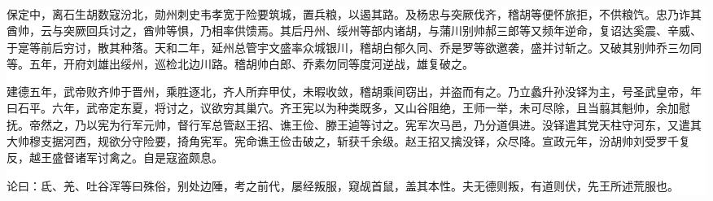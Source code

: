 保定中，离石生胡数寇汾北，勋州刺史韦孝宽于险要筑城，置兵粮，以遏其路。及杨忠与突厥伐齐，稽胡等便怀旅拒，不供粮饩。忠乃诈其酋帅，云与突厥回兵讨之，酋帅等惧，乃相率供馈焉。其后丹州、绥州等部内诸胡，与蒲川别帅郝三郎等又频年逆命，复诏达奚震、辛威、于寔等前后穷讨，散其种落。天和二年，延州总管宇文盛率众城银川，稽胡白郁久同、乔是罗等欲邀袭，盛并讨斩之。又破其别帅乔三勿同等。五年，开府刘雄出绥州，巡检北边川路。稽胡帅白郎、乔素勿同等度河逆战，雄复破之。

建德五年，武帝败齐帅于晋州，乘胜逐北，齐人所弃甲仗，未暇收敛，稽胡乘间窃出，并盗而有之。乃立蠡升孙没铎为主，号圣武皇帝，年曰石平。六年，武帝定东夏，将讨之，议欲穷其巢穴。齐王宪以为种类既多，又山谷阻绝，王师一举，未可尽除，且当翦其魁帅，余加慰抚。帝然之，乃以宪为行军元帅，督行军总管赵王招、谯王俭、滕王逌等讨之。宪军次马邑，乃分道俱进。没铎遣其党天柱守河东，又遣其大帅穆支据河西，规欲分守险要，掎角宪军。宪命谯王俭击破之，斩获千余级。赵王招又擒没铎，众尽降。宣政元年，汾胡帅刘受罗千复反，越王盛督诸军讨禽之。自是寇盗颇息。

论曰：氐、羌、吐谷浑等曰殊俗，别处边陲，考之前代，屡经叛服，窥觇首鼠，盖其本性。夫无德则叛，有道则伏，先王所述荒服也。
